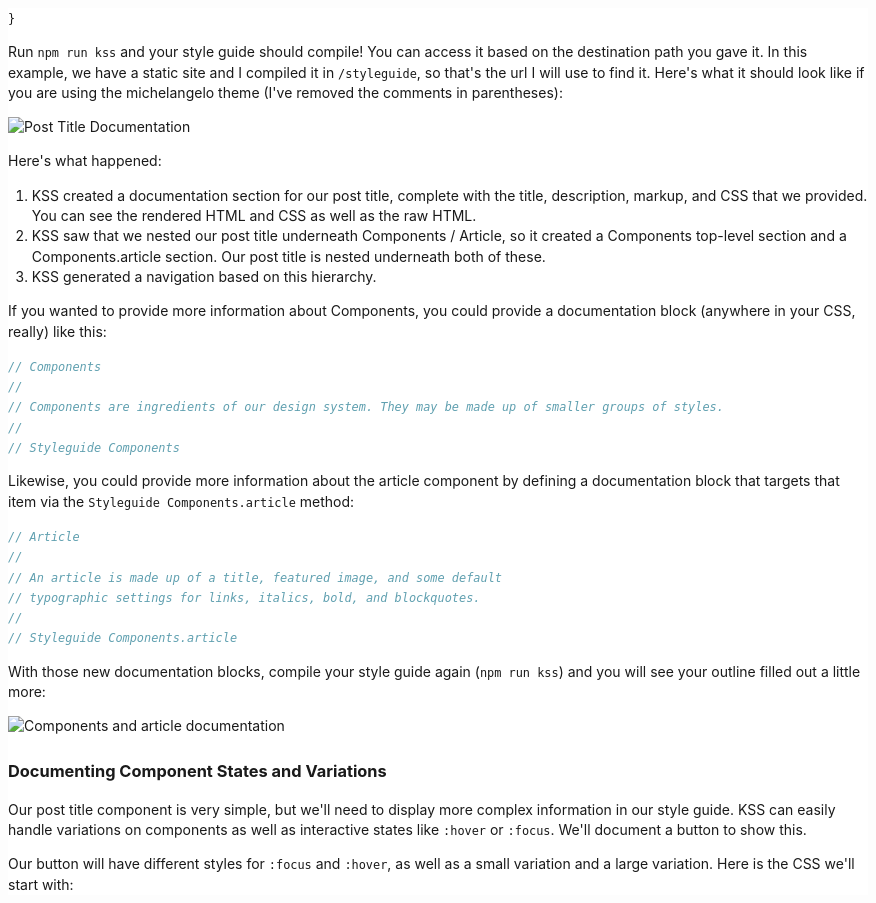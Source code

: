 ```scss
}
```

Run `npm run kss` and your style guide should compile! You can access it based on the destination path you gave it. In this example, we have a static site and I compiled it in `/styleguide`, so that's the url I will use to find it. Here's what it should look like if you are using the michelangelo theme (I've removed the comments in parentheses):

![Post Title Documentation](https://css-tricks.com/wp-content/uploads/2017/05/post-title.png)

Here's what happened:

1. KSS created a documentation section for our post title, complete with the title, description, markup, and CSS that we provided. You can see the rendered HTML and CSS as well as the raw HTML.
2. KSS saw that we nested our post title underneath Components / Article, so it created a Components top-level section and a Components.article section. Our post title is nested underneath both of these.
3. KSS generated a navigation based on this hierarchy.

If you wanted to provide more information about Components, you could provide a documentation block (anywhere in your CSS, really) like this:

```scss
// Components
//
// Components are ingredients of our design system. They may be made up of smaller groups of styles.
//
// Styleguide Components
```

Likewise, you could provide more information about the article component by defining a documentation block that targets that item via the `Styleguide Components.article` method:

```scss
// Article
//
// An article is made up of a title, featured image, and some default
// typographic settings for links, italics, bold, and blockquotes.
//
// Styleguide Components.article
```

With those new documentation blocks, compile your style guide again (`npm run kss`) and you will see your outline filled out a little more:

![Components and article documentation](https://css-tricks.com/wp-content/uploads/2017/05/post-title-update.png)

### Documenting Component States and Variations

Our post title component is very simple, but we'll need to display more complex information in our style guide. KSS can easily handle variations on components as well as interactive states like `:hover` or `:focus`. We'll document a button to show this.

Our button will have different styles for `:focus` and `:hover`, as well as a small variation and a large variation. Here is the CSS we'll start with:
